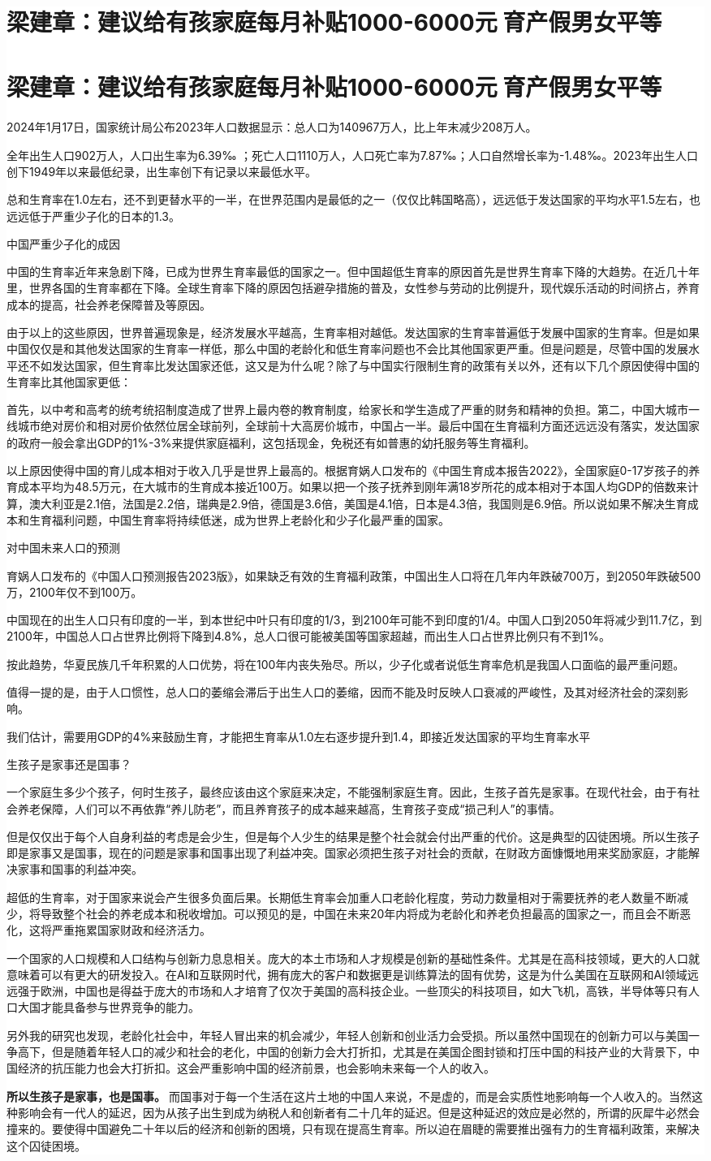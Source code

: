 # 梁建章：建议给有孩家庭每月补贴1000-6000元 育产假男女平等

# 梁建章：建议给有孩家庭每月补贴1000-6000元 育产假男女平等

2024年1月17日，国家统计局公布2023年人口数据显示：总人口为140967万人，比上年末减少208万人。

全年出生人口902万人，人口出生率为6.39‰
；死亡人口1110万人，人口死亡率为7.87‰；人口自然增长率为-1.48‰。2023年出生人口创下1949年以来最低纪录，出生率创下有记录以来最低水平。

总和生育率在1.0左右，还不到更替水平的一半，在世界范围内是最低的之一（仅仅比韩国略高），远远低于发达国家的平均水平1.5左右，也远远低于严重少子化的日本的1.3。

中国严重少子化的成因

中国的生育率近年来急剧下降，已成为世界生育率最低的国家之一。但中国超低生育率的原因首先是世界生育率下降的大趋势。在近几十年里，世界各国的生育率都在下降。全球生育率下降的原因包括避孕措施的普及，女性参与劳动的比例提升，现代娱乐活动的时间挤占，养育成本的提高，社会养老保障普及等原因。

由于以上的这些原因，世界普遍现象是，经济发展水平越高，生育率相对越低。发达国家的生育率普遍低于发展中国家的生育率。但是如果中国仅仅是和其他发达国家的生育率一样低，那么中国的老龄化和低生育率问题也不会比其他国家更严重。但是问题是，尽管中国的发展水平还不如发达国家，但生育率比发达国家还低，这又是为什么呢？除了与中国实行限制生育的政策有关以外，还有以下几个原因使得中国的生育率比其他国家更低：

首先，以中考和高考的统考统招制度造成了世界上最内卷的教育制度，给家长和学生造成了严重的财务和精神的负担。第二，中国大城市一线城市绝对房价和相对房价依然位居全球前列，全球前十大高房价城市，中国占一半。最后中国在生育福利方面还远远没有落实，发达国家的政府一般会拿出GDP的1%-3%来提供家庭福利，这包括现金，免税还有如普惠的幼托服务等生育福利。

以上原因使得中国的育儿成本相对于收入几乎是世界上最高的。根据育娲人口发布的《中国生育成本报告2022》，全国家庭0-17岁孩子的养育成本平均为48.5万元，在大城市的生育成本接近100万。如果以把一个孩子抚养到刚年满18岁所花的成本相对于本国人均GDP的倍数来计算，澳大利亚是2.1倍，法国是2.2倍，瑞典是2.9倍，德国是3.6倍，美国是4.1倍，日本是4.3倍，我国则是6.9倍。所以说如果不解决生育成本和生育福利问题，中国生育率将持续低迷，成为世界上老龄化和少子化最严重的国家。

对中国未来人口的预测

育娲人口发布的《中国人口预测报告2023版》，如果缺乏有效的生育福利政策，中国出生人口将在几年内年跌破700万，到2050年跌破500万，2100年仅不到100万。

中国现在的出生人口只有印度的一半，到本世纪中叶只有印度的1/3，到2100年可能不到印度的1/4。中国人口到2050年将减少到11.7亿，到2100年，中国总人口占世界比例将下降到4.8%，总人口很可能被美国等国家超越，而出生人口占世界比例只有不到1%。

按此趋势，华夏民族几千年积累的人口优势，将在100年内丧失殆尽。所以，少子化或者说低生育率危机是我国人口面临的最严重问题。

值得一提的是，由于人口惯性，总人口的萎缩会滞后于出生人口的萎缩，因而不能及时反映人口衰减的严峻性，及其对经济社会的深刻影响。

我们估计，需要用GDP的4%来鼓励生育，才能把生育率从1.0左右逐步提升到1.4，即接近发达国家的平均生育率水平

生孩子是家事还是国事？

一个家庭生多少个孩子，何时生孩子，最终应该由这个家庭来决定，不能强制家庭生育。因此，生孩子首先是家事。在现代社会，由于有社会养老保障，人们可以不再依靠“养儿防老”，而且养育孩子的成本越来越高，生育孩子变成“损己利人”的事情。

但是仅仅出于每个人自身利益的考虑是会少生，但是每个人少生的结果是整个社会就会付出严重的代价。这是典型的囚徒困境。所以生孩子即是家事又是国事，现在的问题是家事和国事出现了利益冲突。国家必须把生孩子对社会的贡献，在财政方面慷慨地用来奖励家庭，才能解决家事和国事的利益冲突。

超低的生育率，对于国家来说会产生很多负面后果。长期低生育率会加重人口老龄化程度，劳动力数量相对于需要抚养的老人数量不断减少，将导致整个社会的养老成本和税收增加。可以预见的是，中国在未来20年内将成为老龄化和养老负担最高的国家之一，而且会不断恶化，这将严重拖累国家财政和经济活力。

一个国家的人口规模和人口结构与创新力息息相关。庞大的本土市场和人才规模是创新的基础性条件。尤其是在高科技领域，更大的人口就意味着可以有更大的研发投入。在AI和互联网时代，拥有庞大的客户和数据更是训练算法的固有优势，这是为什么美国在互联网和AI领域远远强于欧洲，中国也是得益于庞大的市场和人才培育了仅次于美国的高科技企业。一些顶尖的科技项目，如大飞机，高铁，半导体等只有人口大国才能具备参与世界竞争的能力。

另外我的研究也发现，老龄化社会中，年轻人冒出来的机会减少，年轻人创新和创业活力会受损。所以虽然中国现在的创新力可以与美国一争高下，但是随着年轻人口的减少和社会的老化，中国的创新力会大打折扣，尤其是在美国企图封锁和打压中国的科技产业的大背景下，中国经济的抗压能力也会大打折扣。这会严重影响中国的经济前景，也会影响未来每一个人的收入。

**所以生孩子是家事，也是国事。**
而国事对于每一个生活在这片土地的中国人来说，不是虚的，而是会实质性地影响每一个人收入的。当然这种影响会有一代人的延迟，因为从孩子出生到成为纳税人和创新者有二十几年的延迟。但是这种延迟的效应是必然的，所谓的灰犀牛必然会撞来的。要使得中国避免二十年以后的经济和创新的困境，只有现在提高生育率。所以迫在眉睫的需要推出强有力的生育福利政策，来解决这个囚徒困境。
